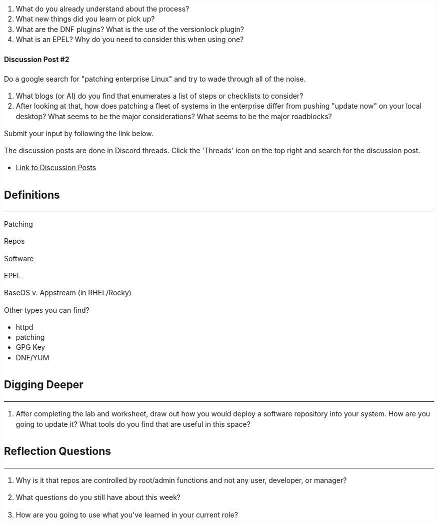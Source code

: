1. What do you already understand about the process?
2. What new things did you learn or pick up?
3. What are the DNF plugins?
   What is the use of the versionlock plugin?
4. What is an EPEL?
   Why do you need to consider this when using one?

#### Discussion Post #2

Do a google search for "patching enterprise Linux" and try to
wade through all of the noise.

1. What blogs (or AI) do you find that enumerates a list of steps or checklists to
   consider?
2. After looking at that, how does patching a fleet of systems in the enterprise differ
   from pushing "update now" on your local desktop?
   What seems to be the major considerations?
   What seems to be the major roadblocks?

<div class="warning">
Submit your input by following the link below.

The discussion posts are done in Discord threads. Click the 'Threads' icon on the top right and search for the discussion post.

</div>

- [Link to Discussion Posts](https://discord.com/channels/611027490848374811/1365776270800977962)

## Definitions

---

Patching

Repos

Software

EPEL

BaseOS v. Appstream (in RHEL/Rocky)

Other types you can find?

- httpd
- patching
- GPG Key
- DNF/YUM

## Digging Deeper

---

1. After completing the lab and worksheet, draw out how you would deploy a software
   repository into your system.
   How are you going to update it?
   What tools do you find that are useful in this space?

## Reflection Questions

---

1. Why is it that repos are controlled by root/admin functions and not any user,
   developer, or manager?

2. What questions do you still have about this week?

3. How are you going to use what you've learned in your current role?
